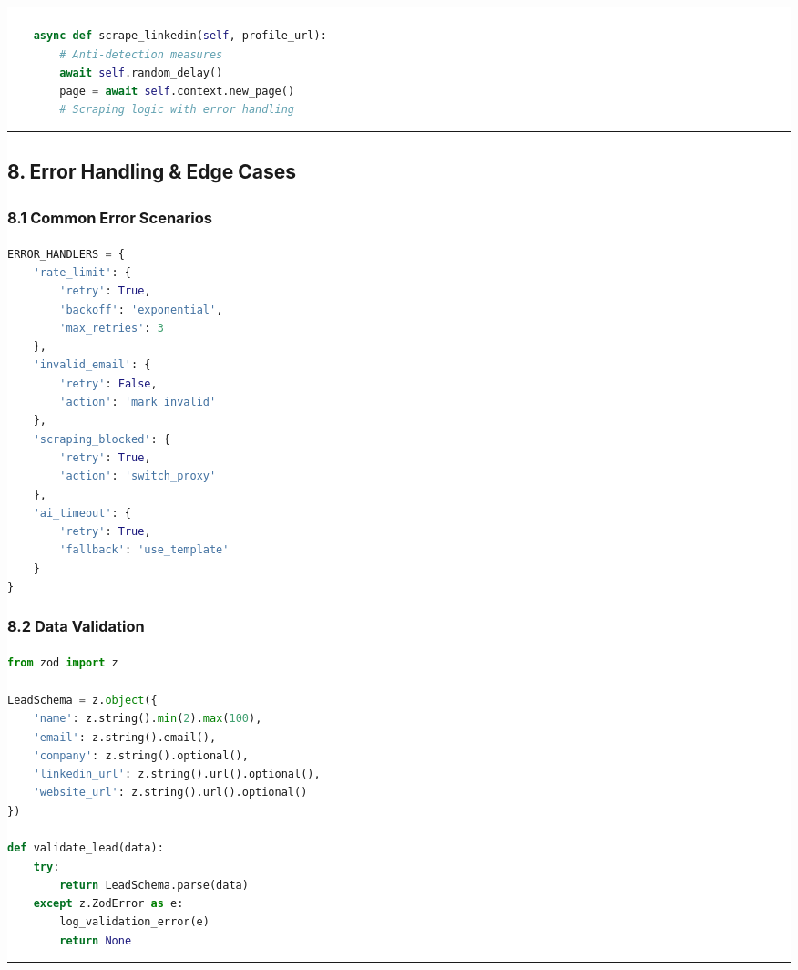 ```python
    
    async def scrape_linkedin(self, profile_url):
        # Anti-detection measures
        await self.random_delay()
        page = await self.context.new_page()
        # Scraping logic with error handling
```

---

## 8. Error Handling & Edge Cases

### 8.1 Common Error Scenarios
```python
ERROR_HANDLERS = {
    'rate_limit': {
        'retry': True,
        'backoff': 'exponential',
        'max_retries': 3
    },
    'invalid_email': {
        'retry': False,
        'action': 'mark_invalid'
    },
    'scraping_blocked': {
        'retry': True,
        'action': 'switch_proxy'
    },
    'ai_timeout': {
        'retry': True,
        'fallback': 'use_template'
    }
}
```

### 8.2 Data Validation
```python
from zod import z

LeadSchema = z.object({
    'name': z.string().min(2).max(100),
    'email': z.string().email(),
    'company': z.string().optional(),
    'linkedin_url': z.string().url().optional(),
    'website_url': z.string().url().optional()
})

def validate_lead(data):
    try:
        return LeadSchema.parse(data)
    except z.ZodError as e:
        log_validation_error(e)
        return None
```

---